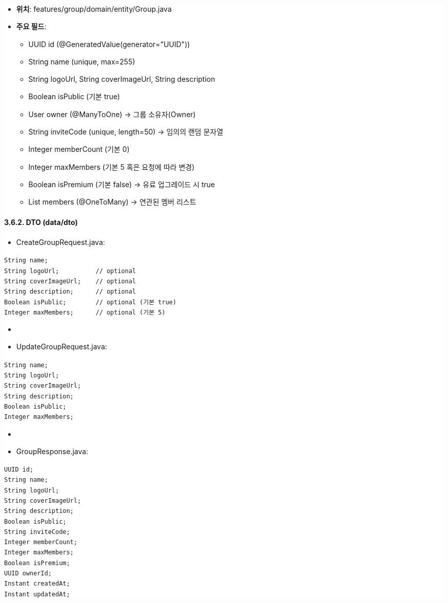 - **위치**: features/group/domain/entity/Group.java
    
- **주요 필드**:
    
    - UUID id (@GeneratedValue(generator="UUID"))
        
    - String name (unique, max=255)
        
    - String logoUrl, String coverImageUrl, String description
        
    - Boolean isPublic (기본 true)
        
    - User owner (@ManyToOne) → 그룹 소유자(Owner)
        
    - String inviteCode (unique, length=50) → 임의의 랜덤 문자열
        
    - Integer memberCount (기본 0)
        
    - Integer maxMembers (기본 5 혹은 요청에 따라 변경)
        
    - Boolean isPremium (기본 false) → 유료 업그레이드 시 true
        
    - List<GroupMember> members (@OneToMany) → 연관된 멤버 리스트
        
    

  

#### **3.6.2. DTO (data/dto)**

- CreateGroupRequest.java:
    

```
String name;
String logoUrl;          // optional
String coverImageUrl;    // optional
String description;      // optional
Boolean isPublic;        // optional (기본 true)
Integer maxMembers;      // optional (기본 5)
```

-   
    
- UpdateGroupRequest.java:
    

```
String name;
String logoUrl;
String coverImageUrl;
String description;
Boolean isPublic;
Integer maxMembers;
```

-   
    
- GroupResponse.java:
    

```
UUID id;
String name;
String logoUrl;
String coverImageUrl;
String description;
Boolean isPublic;
String inviteCode;
Integer memberCount;
Integer maxMembers;
Boolean isPremium;
UUID ownerId;
Instant createdAt;
Instant updatedAt;
```
